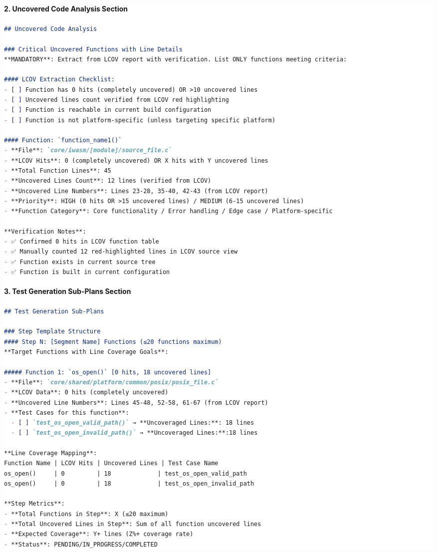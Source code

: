 #### 2. **Uncovered Code Analysis Section**
```markdown
## Uncovered Code Analysis

### Critical Uncovered Functions with Line Details
**MANDATORY**: Extract from LCOV report with verification. List ONLY functions meeting criteria:

#### LCOV Extraction Checklist:
- [ ] Function has 0 hits (completely uncovered) OR >10 uncovered lines
- [ ] Uncovered lines count verified from LCOV red highlighting
- [ ] Function is reachable in current build configuration
- [ ] Function is not platform-specific (unless targeting specific platform)

#### Function: `function_name1()`
- **File**: `core/iwasm/[module]/source_file.c`
- **LCOV Hits**: 0 (completely uncovered) OR X hits with Y uncovered lines
- **Total Function Lines**: 45
- **Uncovered Lines Count**: 12 lines (verified from LCOV)
- **Uncovered Line Numbers**: Lines 23-28, 35-40, 42-43 (from LCOV report)
- **Priority**: HIGH (0 hits OR >15 uncovered lines) / MEDIUM (6-15 uncovered lines)
- **Function Category**: Core functionality / Error handling / Edge case / Platform-specific

**Verification Notes**:
- ✅ Confirmed 0 hits in LCOV function table
- ✅ Manually counted 12 red-highlighted lines in LCOV source view
- ✅ Function exists in current source tree
- ✅ Function is built in current configuration
```

#### 3. **Test Generation Sub-Plans Section**
```markdown
## Test Generation Sub-Plans

### Step Template Structure
#### Step N: [Segment Name] Functions (≤20 functions maximum)
**Target Functions with Line Coverage Goals**:

##### Function 1: `os_open()` [0 hits, 18 uncovered lines]
- **File**: `core/shared/platform/common/posix/posix_file.c`
- **LCOV Data**: 0 hits (completely uncovered)
- **Uncovered Line Numbers**: Lines 45-48, 52-58, 61-67 (from LCOV report)
- **Test Cases for this function**:
  - [ ] `test_os_open_valid_path()` → **Uncoveraged Lines:**: 18 lines
  - [ ] `test_os_open_invalid_path()` → **Uncoveraged Lines:**:18 lines

**Line Coverage Mapping**:
Function Name | LCOV Hits | Uncovered Lines | Test Case Name               
os_open()     | 0         | 18             | test_os_open_valid_path       
os_open()     | 0         | 18             | test_os_open_invalid_path   

**Step Metrics**:
- **Total Functions in Step**: X (≤20 maximum)
- **Total Uncovered Lines in Step**: Sum of all function uncovered lines
- **Expected Coverage**: Y+ lines (Z%+ coverage rate)
- **Status**: PENDING/IN_PROGRESS/COMPLETED
```
